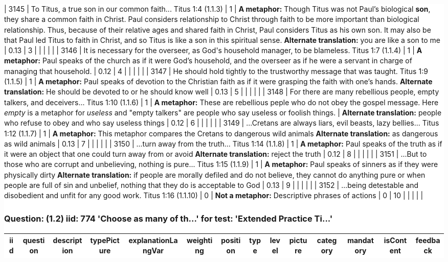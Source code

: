 | 3145 | To Titus, a true son in our common faith... Titus 1:4 (1.1.3) | 1 | <b>A metaphor:</b>&nbsp;Though Titus was not Paul&rsquo;s biological <strong>son</strong>, they share a common faith in Christ. Paul considers relationship to Christ through faith to be more important than biological relationship. Thus, because of their relative ages and shared faith in Christ, Paul considers Titus as his own son. It may also be that Paul led Titus to faith in Christ, and so Titus is like a son in this spiritual sense. <strong>Alternate translation:</strong>&nbsp;you are like a son to me | 0.13 | 3 |  |  |  |  | 
| 3146 | It is necessary for the overseer, as God&#39;s household manager, to be blameless. Titus 1:7 (1.1.4) | 1 | <strong>A metaphor:</strong>&nbsp;Paul speaks of the church as if it were God&rsquo;s household, and the overseer as if he were a servant in charge of managing that household. | 0.12 | 4 |  |  |  |  | 
| 3147 | He should hold tightly to the trustworthy message that was taught. Titus 1:9 (1.1.5) | 1 | <strong>A metaphor:</strong>&nbsp;Paul speaks of devotion to the Christian faith as if it were grasping the faith with one&rsquo;s hands. <strong>Alternate translation:</strong>&nbsp;He should be devoted to or he should know well | 0.13 | 5 |  |  |  |  | 
| 3148 | For there are many rebellious people, empty talkers, and deceivers... Titus 1:10 (1.1.6) | 1 | <b>A metaphor:</b>&nbsp;These are rebellious peple who do not obey the gospel message. Here <em>empty&nbsp;</em>is a metaphor for <em>useless&nbsp;</em>and &quot;empty talkers&quot; are people who say useless or foolish things. | <strong>Alternate translation:</strong> people who refuse to obey and who say useless things | 0.12 | 6 |  |  |  |  | 
| 3149 | ...Cretans are always liars, evil beasts, lazy bellies... Titus 1:12 (1.1.7) | 1 | <b>A metaphor:</b>&nbsp;This metaphor compares the Cretans to dangerous wild animals <strong>Alternate translation:</strong>&nbsp;as dangerous as wild animals | 0.13 | 7 |  |  |  |  | 
| 3150 | ...turn away from the truth... Titus 1:14 (1.1.8) | 1 | <b>A metaphor:</b>&nbsp;Paul speaks of the truth as if it were an object that one could turn away from or avoid <strong>Alternate translation:</strong>&nbsp;reject the truth | 0.12 | 8 |  |  |  |  | 
| 3151 | ...But to those who are corrupt and unbelieving, nothing is pure... Titus 1:15 (1.1.9) | 1 | <strong>A metaphor:</strong>&nbsp;Paul speaks of sinners as if they were physically dirty <strong>Alternate translation:</strong>&nbsp;if people are morally defiled and do not believe, they cannot do anything pure or when people are full of sin and unbelief, nothing that they do is acceptable to God | 0.13 | 9 |  |  |  |  | 
| 3152 | ...being detestable and disobedient and unfit for any good work. Titus 1:16 (1.1.10) | 0 | <b>Not a metaphor:</b>&nbsp;Descriptive phrases of actions | 0 | 10 |  |  |  |  | 

### Question: (1.2) iid: 774  'Choose as many of th...' for test: 'Extended Practice Ti...' 

| iid | question | description | typePicture | explanationLangVar | weighting | position | type | level | picture | category | mandatory | isContent | feedback | 
|----------|----------|----------|----------|----------|----------|----------|----------|----------|----------|-----------|-----------|-----------|-----------| 